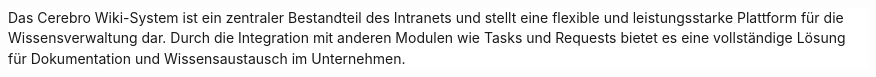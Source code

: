 
Das Cerebro Wiki-System ist ein zentraler Bestandteil des Intranets und stellt eine flexible und leistungsstarke Plattform für die Wissensverwaltung dar. Durch die Integration mit anderen Modulen wie Tasks und Requests bietet es eine vollständige Lösung für Dokumentation und Wissensaustausch im Unternehmen. 